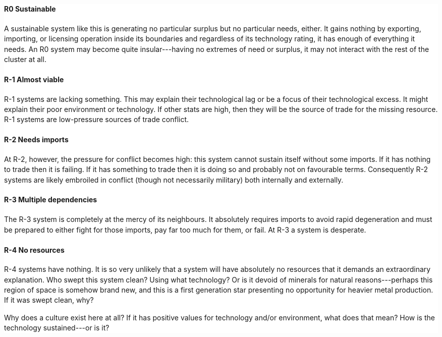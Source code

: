 #### R0 Sustainable

A sustainable system like this is generating no particular surplus but
no particular needs, either. It gains nothing by exporting, importing,
or licensing operation inside its boundaries and regardless of its
technology rating, it has enough of everything it needs. An R0 system
may become quite insular---having no extremes of need or surplus, it may
not interact with the rest of the cluster at all.

#### R-1 Almost viable

R-1 systems are lacking something. This may explain their technological
lag or be a focus of their technological excess. It might explain their
poor environment or technology. If other stats are high, then they will
be the source of trade for the missing resource. R-1 systems are
low-pressure sources of trade conflict.

#### R-2 Needs imports

At R-2, however, the pressure for conflict becomes high: this system
cannot sustain itself without some imports. If it has nothing to trade
then it is failing. If it has something to trade then it is doing so and
probably not on favourable terms. Consequently R-2 systems are likely
embroiled in conflict (though not necessarily military) both internally
and externally.

#### R-3 Multiple dependencies

The R-3 system is completely at the mercy of its neighbours. It
absolutely requires imports to avoid rapid degeneration and must be
prepared to either fight for those imports, pay far too much for them,
or fail. At R-3 a system is desperate.

#### R-4 No resources

R-4 systems have nothing. It is so very unlikely that a system will have
absolutely no resources that it demands an extraordinary explanation.
Who swept this system clean? Using what technology? Or is it devoid of
minerals for natural reasons---perhaps this region of space is somehow
brand new, and this is a first generation star presenting no opportunity
for heavier metal production. If it was swept clean, why?

Why does a culture exist here at all? If it has positive values for
technology and/or environment, what does that mean? How is the
technology sustained---or is it?
